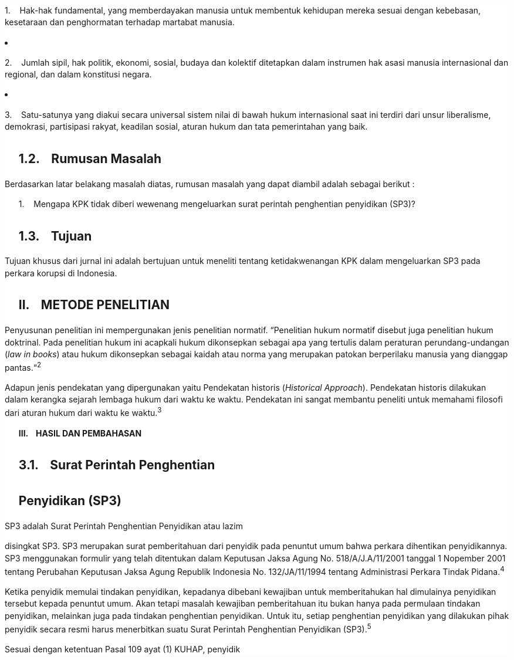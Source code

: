 <p><span class="font2">1. &nbsp;&nbsp;&nbsp;Hak-hak fundamental, yang memberdayakan manusia untuk membentuk kehidupan mereka sesuai dengan kebebasan, kesetaraan dan penghormatan terhadap martabat manusia.</span></p></li>
<li>
<p><span class="font2">2. &nbsp;&nbsp;&nbsp;Jumlah sipil, hak politik, ekonomi, sosial, budaya dan kolektif ditetapkan dalam instrumen hak asasi manusia internasional dan regional, dan dalam konstitusi negara.</span></p></li>
<li>
<p><span class="font2">3. &nbsp;&nbsp;&nbsp;Satu-satunya yang diakui secara universal sistem nilai di bawah hukum internasional saat ini terdiri dari unsur liberalisme, demokrasi, partisipasi rakyat, keadilan sosial, aturan hukum dan tata pemerintahan yang baik.</span></p></li></ul>
<ul style="list-style:none;"><li>
<h2><a name="bookmark8"></a><span class="font2" style="font-weight:bold;"><a name="bookmark9"></a>1.2. &nbsp;&nbsp;&nbsp;Rumusan Masalah</span></h2></li></ul>
<p><span class="font2">Berdasarkan latar belakang masalah diatas, rumusan masalah yang dapat diambil adalah sebagai berikut :</span></p>
<ul style="list-style:none;"><li>
<p><span class="font2">1. &nbsp;&nbsp;&nbsp;Mengapa KPK tidak diberi wewenang mengeluarkan surat perintah penghentian penyidikan (SP3)?</span></p></li></ul>
<ul style="list-style:none;"><li>
<h2><a name="bookmark10"></a><span class="font2" style="font-weight:bold;"><a name="bookmark11"></a>1.3. &nbsp;&nbsp;&nbsp;Tujuan</span></h2></li></ul>
<p><span class="font2">Tujuan khusus dari jurnal ini adalah bertujuan untuk meneliti tentang ketidakwenangan KPK dalam mengeluarkan SP3 pada perkara korupsi di Indonesia.</span></p>
<ul style="list-style:none;"><li>
<h2><a name="bookmark12"></a><span class="font2" style="font-weight:bold;"><a name="bookmark13"></a>II. &nbsp;&nbsp;&nbsp;METODE PENELITIAN</span></h2></li></ul>
<p><span class="font2">Penyusunan penelitian ini mempergunakan jenis penelitian normatif. “Penelitian hukum normatif disebut juga penelitian hukum doktrinal. Pada penelitian hukum ini acapkali hukum dikonsepkan sebagai apa yang tertulis dalam peraturan perundang-undangan (</span><span class="font2" style="font-style:italic;">law in books</span><span class="font2">) atau hukum dikonsepkan sebagai kaidah atau norma yang merupakan patokan berperilaku manusia yang dianggap pantas.“<sup>2</sup></span></p>
<p><span class="font2">Adapun jenis pendekatan yang dipergunakan yaitu Pendekatan historis (</span><span class="font2" style="font-style:italic;">Historical Approach</span><span class="font2">). Pendekatan historis dilakukan dalam kerangka sejarah lembaga hukum dari waktu ke waktu. Pendekatan ini sangat membantu peneliti untuk memahami filosofi dari aturan hukum dari waktu ke waktu.<sup>3</sup></span></p>
<ul style="list-style:none;"><li>
<p><span class="font2" style="font-weight:bold;">III. &nbsp;&nbsp;&nbsp;HASIL DAN PEMBAHASAN</span></p></li></ul>
<ul style="list-style:none;"><li>
<h2><a name="bookmark14"></a><span class="font2" style="font-weight:bold;"><a name="bookmark15"></a>3.1. &nbsp;&nbsp;&nbsp;Surat Perintah Penghentian</span><br><br><span class="font2" style="font-weight:bold;"><a name="bookmark16"></a>Penyidikan (SP3)</span></h2></li></ul>
<p><span class="font2">SP3 adalah Surat Perintah Penghentian Penyidikan atau lazim</span></p>
<p><span class="font2">disingkat SP3. SP3 merupakan surat pemberitahuan dari penyidik pada penuntut umum bahwa perkara dihentikan penyidikannya. SP3 menggunakan formulir yang telah ditentukan dalam Keputusan Jaksa Agung No. 518/A/J.A/11/2001 tanggal 1 Nopember 2001 tentang Perubahan Keputusan Jaksa Agung Republik Indonesia No. 132/JA/11/1994 tentang Administrasi Perkara Tindak Pidana.<sup>4</sup></span></p>
<p><span class="font2">Ketika penyidik memulai tindakan penyidikan, kepadanya dibebani kewajiban untuk memberitahukan hal dimulainya penyidikan tersebut kepada penuntut umum. Akan tetapi masalah kewajiban pemberitahuan itu bukan hanya pada permulaan tindakan penyidikan, melainkan juga pada tindakan penghentian penyidikan. Untuk itu, setiap penghentian penyidikan yang dilakukan pihak penyidik secara resmi harus menerbitkan suatu Surat Perintah Penghentian Penyidikan (SP3).<sup>5</sup></span></p>
<p><span class="font2">Sesuai dengan ketentuan Pasal 109 ayat (1) KUHAP, penyidik</span></p>